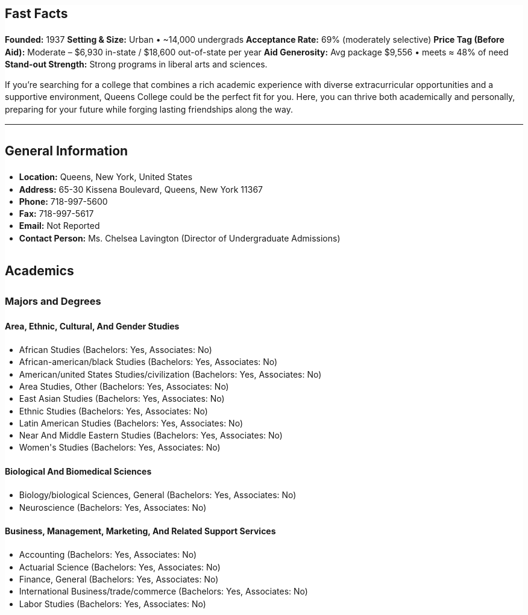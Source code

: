 ## Fast Facts
**Founded:** 1937
**Setting & Size:** Urban • ~14,000 undergrads
**Acceptance Rate:** 69% (moderately selective)
**Price Tag (Before Aid):** Moderate – $6,930 in-state / $18,600 out-of-state per year
**Aid Generosity:** Avg package $9,556 • meets ≈ 48% of need
**Stand-out Strength:** Strong programs in liberal arts and sciences.

If you’re searching for a college that combines a rich academic experience with diverse extracurricular opportunities and a supportive environment, Queens College could be the perfect fit for you. Here, you can thrive both academically and personally, preparing for your future while forging lasting friendships along the way.

---

## General Information

- **Location:** Queens, New York, United States
- **Address:** 65-30 Kissena Boulevard, Queens, New York 11367
- **Phone:** 718-997-5600
- **Fax:** 718-997-5617
- **Email:** Not Reported
- **Contact Person:** Ms. Chelsea Lavington (Director of Undergraduate Admissions)

## Academics

### Majors and Degrees

#### Area, Ethnic, Cultural, And Gender Studies

- African Studies (Bachelors: Yes, Associates: No)
- African-american/black Studies (Bachelors: Yes, Associates: No)
- American/united States Studies/civilization (Bachelors: Yes, Associates: No)
- Area Studies, Other (Bachelors: Yes, Associates: No)
- East Asian Studies (Bachelors: Yes, Associates: No)
- Ethnic Studies (Bachelors: Yes, Associates: No)
- Latin American Studies (Bachelors: Yes, Associates: No)
- Near And Middle Eastern Studies (Bachelors: Yes, Associates: No)
- Women's Studies (Bachelors: Yes, Associates: No)

#### Biological And Biomedical Sciences

- Biology/biological Sciences, General (Bachelors: Yes, Associates: No)
- Neuroscience (Bachelors: Yes, Associates: No)

#### Business, Management, Marketing, And Related Support Services

- Accounting (Bachelors: Yes, Associates: No)
- Actuarial Science (Bachelors: Yes, Associates: No)
- Finance, General (Bachelors: Yes, Associates: No)
- International Business/trade/commerce (Bachelors: Yes, Associates: No)
- Labor Studies (Bachelors: Yes, Associates: No)
